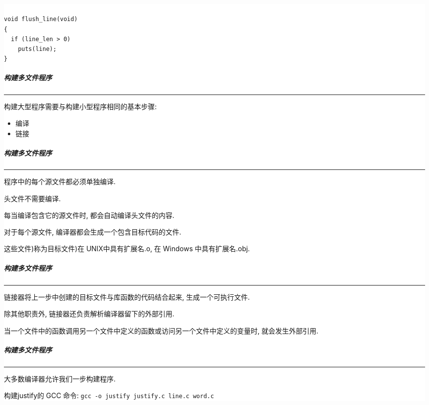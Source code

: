 ```C{.line-numbers}
 
void flush_line(void)
{
  if (line_len > 0)
    puts(line);
}
```





##### 构建多文件程序

---

构建大型程序需要与构建小型程序相同的基本步骤: 
- 编译
- 链接





##### 构建多文件程序

---

程序中的每个源文件都必须单独编译. 

头文件不需要编译. 

每当编译包含它的源文件时, 都会自动编译头文件的内容. 

对于每个源文件, 编译器都会生成一个包含目标代码的文件. 

这些文件)称为目标文件)在 UNIX中具有扩展名.o, 在 Windows 中具有扩展名.obj. 





##### 构建多文件程序

---

链接器将上一步中创建的目标文件与库函数的代码结合起来, 生成一个可执行文件. 

除其他职责外, 链接器还负责解析编译器留下的外部引用. 

当一个文件中的函数调用另一个文件中定义的函数或访问另一个文件中定义的变量时, 就会发生外部引用. 





##### 构建多文件程序

---

大多数编译器允许我们一步构建程序. 

构建justify的 GCC 命令: 
`gcc -o justify justify.c line.c word.c`
